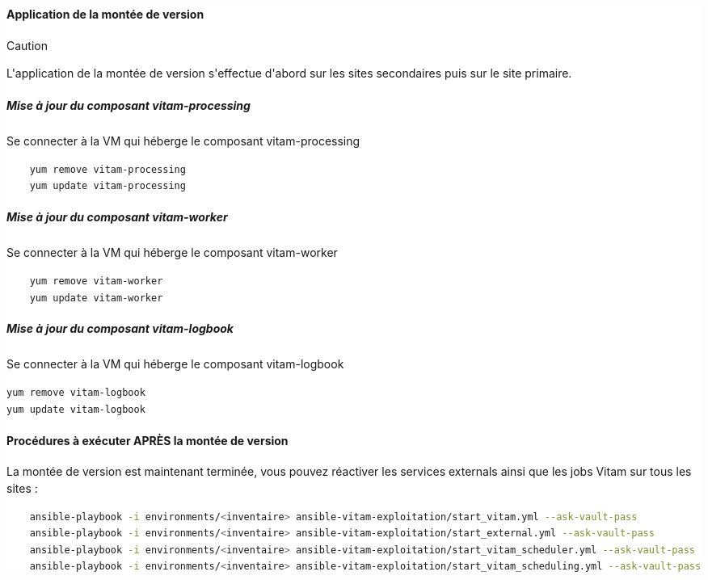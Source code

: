 #### Application de la montée de version

> [!CAUTION]
L'application de la montée de version s'effectue d'abord sur les sites secondaires puis sur le site primaire.

##### Mise à jour du composant vitam-processing

Se connecter à la VM qui héberge le composant vitam-processing

```sh
    yum remove vitam-processing
    yum update vitam-processing
```

##### Mise à jour du composant vitam-worker

Se connecter à la VM qui héberge le composant vitam-worker

```sh
    yum remove vitam-worker
    yum update vitam-worker
```

##### Mise à jour du composant vitam-logbook

Se connecter à la VM qui héberge le composant vitam-logbook

```sh
yum remove vitam-logbook
yum update vitam-logbook
```

#### Procédures à exécuter APRÈS la montée de version

La montée de version est maintenant terminée, vous pouvez réactiver les services externals ainsi que les jobs Vitam sur tous les sites :

```sh
    ansible-playbook -i environments/<inventaire> ansible-vitam-exploitation/start_vitam.yml --ask-vault-pass
    ansible-playbook -i environments/<inventaire> ansible-vitam-exploitation/start_external.yml --ask-vault-pass
    ansible-playbook -i environments/<inventaire> ansible-vitam-exploitation/start_vitam_scheduler.yml --ask-vault-pass
    ansible-playbook -i environments/<inventaire> ansible-vitam-exploitation/start_vitam_scheduling.yml --ask-vault-pass
```